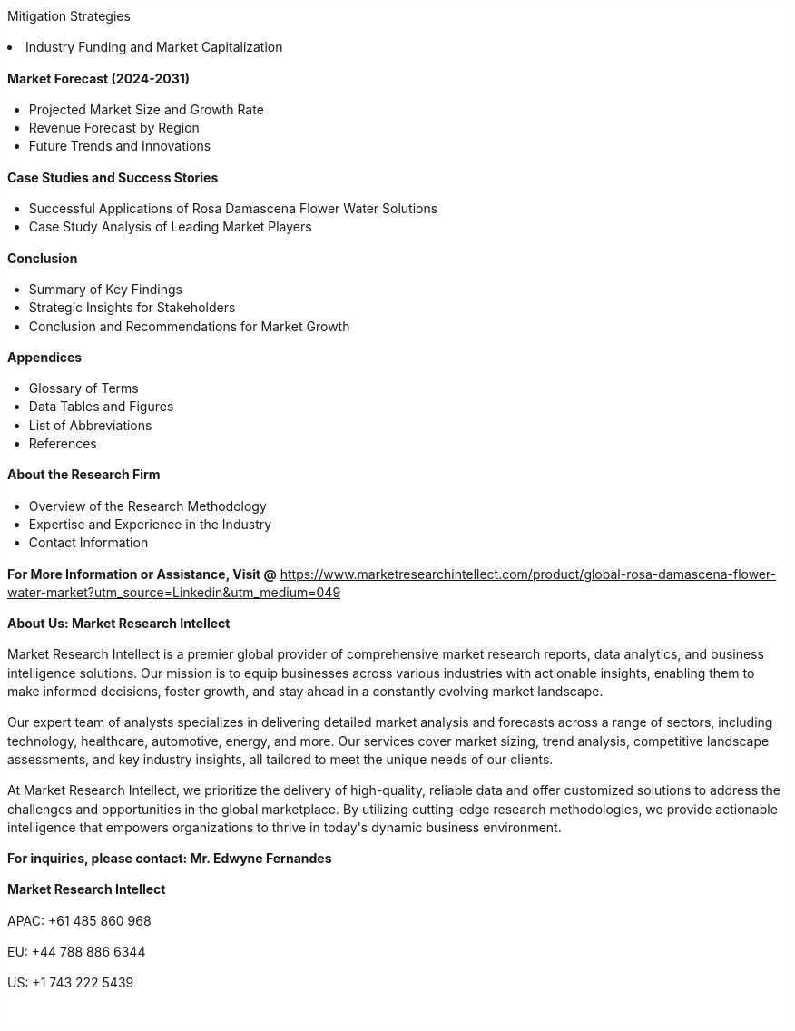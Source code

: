 Mitigation Strategies</li><li>Industry Funding and Market Capitalization</li></ul><p><strong>Market Forecast (2024-2031)</strong></p><ul><li>Projected Market Size and Growth Rate</li><li>Revenue Forecast by Region</li><li>Future Trends and Innovations</li></ul><p><strong>Case Studies and Success Stories</strong></p><ul><li>Successful Applications of Rosa Damascena Flower Water Solutions</li><li>Case Study Analysis of Leading Market Players</li></ul><p><strong>Conclusion</strong></p><ul><li>Summary of Key Findings</li><li>Strategic Insights for Stakeholders</li><li>Conclusion and Recommendations for Market Growth</li></ul><p><strong>Appendices</strong></p><ul><li>Glossary of Terms</li><li>Data Tables and Figures</li><li>List of Abbreviations</li><li>References</li></ul><p><strong>About the Research Firm</strong></p><ul><li>Overview of the Research Methodology</li><li>Expertise and Experience in the Industry</li><li>Contact Information</li></ul></div><div class="article-main__content" data-test-id="publishing-text-block"><p><span class="font-[700]"><strong>For More Information or Assistance, Visit @</strong>&nbsp;<a href="https://www.marketresearchintellect.com/product/global-rosa-damascena-flower-water-market?utm_source=Linkedin&utm_medium=049">https://www.marketresearchintellect.com/product/global-rosa-damascena-flower-water-market?utm_source=Linkedin&utm_medium=049</a></span></p><p><strong>About Us: Market Research Intellect</strong></p><p>Market Research Intellect is a premier global provider of comprehensive market research reports, data analytics, and business intelligence solutions. Our mission is to equip businesses across various industries with actionable insights, enabling them to make informed decisions, foster growth, and stay ahead in a constantly evolving market landscape.</p><p>Our expert team of analysts specializes in delivering detailed market analysis and forecasts across a range of sectors, including technology, healthcare, automotive, energy, and more. Our services cover market sizing, trend analysis, competitive landscape assessments, and key industry insights, all tailored to meet the unique needs of our clients.</p><p>At Market Research Intellect, we prioritize the delivery of high-quality, reliable data and offer customized solutions to address the challenges and opportunities in the global marketplace. By utilizing cutting-edge research methodologies, we provide actionable intelligence that empowers organizations to thrive in today's dynamic business environment.</p><p><strong>For inquiries, please contact: Mr. Edwyne Fernandes</strong></p><p><strong>Market Research Intellect</strong></p><p>APAC: +61 485 860 968</p><p>EU: +44 788 886 6344</p><p>US: +1 743 222 5439</p></div><div class="article-main__content" data-test-id="publishing-text-block">&nbsp;</div>
